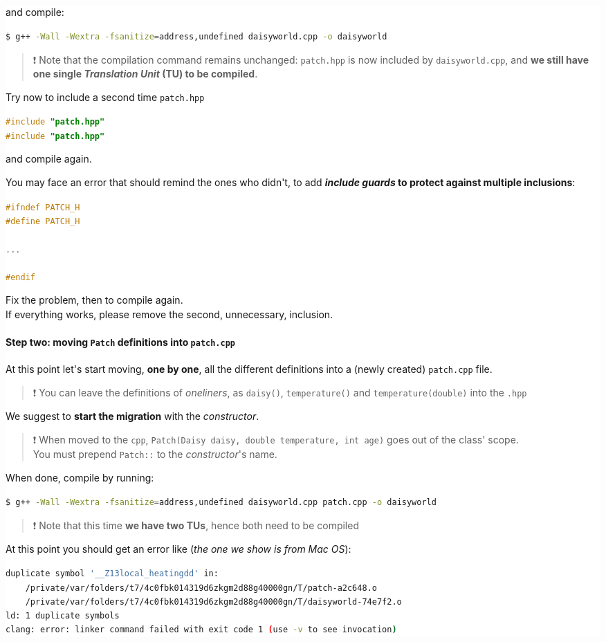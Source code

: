 and compile:

```bash
$ g++ -Wall -Wextra -fsanitize=address,undefined daisyworld.cpp -o daisyworld
```

> :exclamation: Note that the compilation command remains unchanged: `patch.hpp`
> is now included by `daisyworld.cpp`, and **we still have one single
> _Translation Unit_ (TU) to be compiled**.

Try now to include a second time `patch.hpp`

```c++
#include "patch.hpp"
#include "patch.hpp"
```

and compile again.

You may face an error that should remind the ones who didn't, to add **_include
guards_ to protect against multiple inclusions**:

```c++
#ifndef PATCH_H
#define PATCH_H

...

#endif
```

Fix the problem, then to compile again.  
If everything works, please remove the second, unnecessary, inclusion.

#### Step two: moving `Patch` definitions into `patch.cpp`

At this point let's start moving, **one by one**, all the different definitions
into a (newly created) `patch.cpp` file.

> :exclamation: You can leave the definitions of _oneliners_, as `daisy()`,
> `temperature()` and `temperature(double)` into the `.hpp`

We suggest to **start the migration** with the _constructor_.

> :exclamation: When moved to the `cpp`, `Patch(Daisy daisy, double
> temperature, int age)` goes out of the class' scope.  
> You must prepend `Patch::` to the _constructor_'s name.

When done, compile by running:

```bash
$ g++ -Wall -Wextra -fsanitize=address,undefined daisyworld.cpp patch.cpp -o daisyworld
```

> :exclamation: Note that this time **we have two TUs**, hence both need to be
> compiled

At this point you should get an error like (_the one we show is from Mac OS_):

```bash
duplicate symbol '__Z13local_heatingdd' in:
    /private/var/folders/t7/4c0fbk014319d6zkgm2d88g40000gn/T/patch-a2c648.o
    /private/var/folders/t7/4c0fbk014319d6zkgm2d88g40000gn/T/daisyworld-74e7f2.o
ld: 1 duplicate symbols
clang: error: linker command failed with exit code 1 (use -v to see invocation)
```
